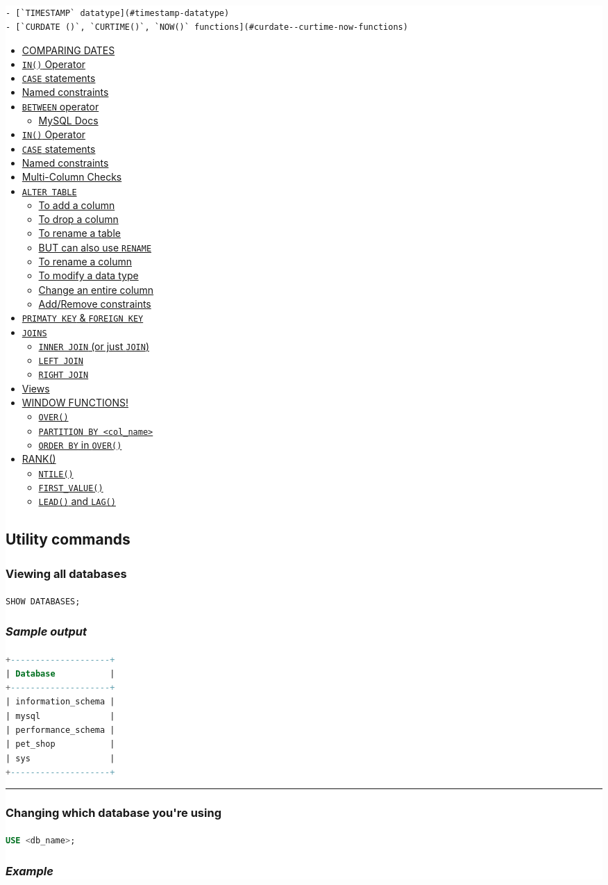     - [`TIMESTAMP` datatype](#timestamp-datatype)
    - [`CURDATE ()`, `CURTIME()`, `NOW()` functions](#curdate--curtime-now-functions)
  - [COMPARING DATES](#comparing-dates)
- [`IN()` Operator](#in-operator)
- [`CASE` statements](#case-statements)
- [Named constraints](#named-constraints)
- [`BETWEEN` operator](#between-operator)
    - [MySQL Docs](#mysql-docs)
- [`IN()` Operator](#in-operator-1)
- [`CASE` statements](#case-statements-1)
- [Named constraints](#named-constraints-1)
- [Multi-Column Checks](#multi-column-checks)
- [`ALTER TABLE`](#alter-table)
    - [To add a column](#to-add-a-column)
    - [To drop a column](#to-drop-a-column)
    - [To rename a table](#to-rename-a-table)
    - [BUT can also use `RENAME`](#but-can-also-use-rename)
    - [To rename a column](#to-rename-a-column)
    - [To modify a data type](#to-modify-a-data-type)
    - [Change an entire column](#change-an-entire-column)
    - [Add/Remove constraints](#addremove-constraints)
- [`PRIMATY KEY` \& `FOREIGN KEY`](#primaty-key--foreign-key)
- [`JOINS`](#joins)
    - [`INNER JOIN` (or just `JOIN`)](#inner-join-or-just-join)
    - [`LEFT JOIN`](#left-join)
    - [`RIGHT JOIN`](#right-join)
- [Views](#views)
- [WINDOW FUNCTIONS!](#window-functions)
    - [`OVER()`](#over)
    - [`PARTITION BY <col_name>`](#partition-by-col_name)
    - [`ORDER BY` in `OVER()`](#order-by-in-over)
- [RANK()](#rank)
    - [`NTILE()`](#ntile)
    - [`FIRST_VALUE()`](#first_value)
    - [`LEAD()` and `LAG()`](#lead-and-lag)



## __Utility commands__
### Viewing all databases
```sql
SHOW DATABASES;
```
### *Sample output* 
```sql
+--------------------+
| Database           |
+--------------------+
| information_schema |
| mysql              |
| performance_schema |
| pet_shop           |
| sys                |
+--------------------+
```
***
### Changing which database you're using
```sql
USE <db_name>;
```
### *Example* 
```sql
```